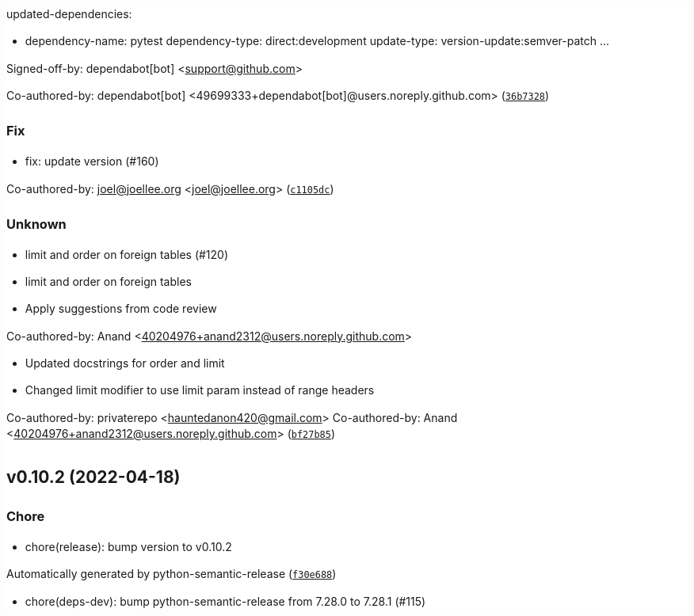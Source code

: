 updated-dependencies:
- dependency-name: pytest
  dependency-type: direct:development
  update-type: version-update:semver-patch
...

Signed-off-by: dependabot[bot] &lt;support@github.com&gt;

Co-authored-by: dependabot[bot] &lt;49699333+dependabot[bot]@users.noreply.github.com&gt; ([`36b7328`](https://github.com/supabase-community/postgrest-py/commit/36b732893710d3c5440a889d3027feb5a0ef2ad2))

### Fix

* fix: update version (#160)

Co-authored-by: joel@joellee.org &lt;joel@joellee.org&gt; ([`c1105dc`](https://github.com/supabase-community/postgrest-py/commit/c1105dc33d99d034fad0d9081ee59796ab990441))

### Unknown

* limit and order on foreign tables (#120)

* limit and order on foreign tables

* Apply suggestions from code review

Co-authored-by: Anand &lt;40204976+anand2312@users.noreply.github.com&gt;

* Updated docstrings for order and limit

* Changed limit modifier to use limit param instead of range headers

Co-authored-by: privaterepo &lt;hauntedanon420@gmail.com&gt;
Co-authored-by: Anand &lt;40204976+anand2312@users.noreply.github.com&gt; ([`bf27b85`](https://github.com/supabase-community/postgrest-py/commit/bf27b850367a8126d8262fc5921e2e4f57bc6d60))

## v0.10.2 (2022-04-18)

### Chore

* chore(release): bump version to v0.10.2

Automatically generated by python-semantic-release ([`f30e688`](https://github.com/supabase-community/postgrest-py/commit/f30e6880f3a6dd125557aa67a631ef56120605f4))

* chore(deps-dev): bump python-semantic-release from 7.28.0 to 7.28.1 (#115)

